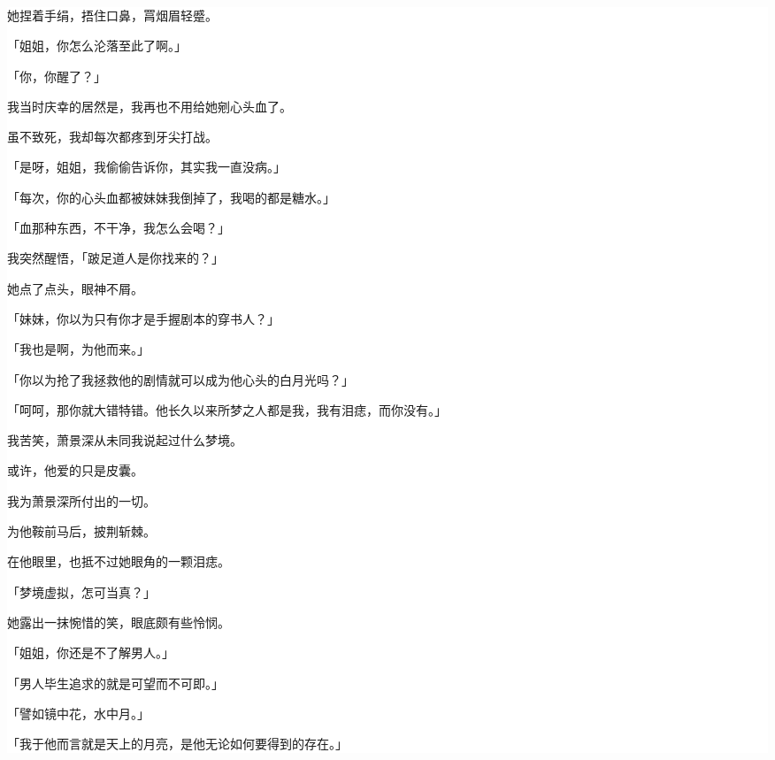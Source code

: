 她捏着手绢，捂住口鼻，罥烟眉轻蹙。


「姐姐，你怎么沦落至此了啊。」


「你，你醒了？」


我当时庆幸的居然是，我再也不用给她剜心头血了。


虽不致死，我却每次都疼到牙尖打战。


「是呀，姐姐，我偷偷告诉你，其实我一直没病。」


「每次，你的心头血都被妹妹我倒掉了，我喝的都是糖水。」


「血那种东西，不干净，我怎么会喝？」


我突然醒悟，「跛足道人是你找来的？」


她点了点头，眼神不屑。


「妹妹，你以为只有你才是手握剧本的穿书人？」


「我也是啊，为他而来。」


「你以为抢了我拯救他的剧情就可以成为他心头的白月光吗？」


「呵呵，那你就大错特错。他长久以来所梦之人都是我，我有泪痣，而你没有。」


我苦笑，萧景深从未同我说起过什么梦境。


或许，他爱的只是皮囊。


我为萧景深所付出的一切。


为他鞍前马后，披荆斩棘。


在他眼里，也抵不过她眼角的一颗泪痣。


「梦境虚拟，怎可当真？」


她露出一抹惋惜的笑，眼底颇有些怜悯。


「姐姐，你还是不了解男人。」


「男人毕生追求的就是可望而不可即。」


「譬如镜中花，水中月。」


「我于他而言就是天上的月亮，是他无论如何要得到的存在。」

